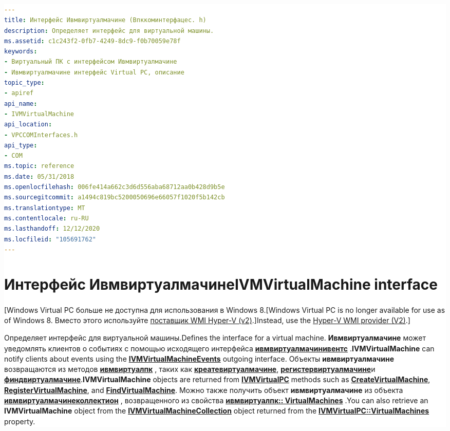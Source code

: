 ```yaml
---
title: Интерфейс Ивмвиртуалмачине (Впккоминтерфацес. h)
description: Определяет интерфейс для виртуальной машины.
ms.assetid: c1c243f2-0fb7-4249-8dc9-f0b70059e78f
keywords:
- Виртуальный ПК с интерфейсом Ивмвиртуалмачине
- Ивмвиртуалмачине интерфейс Virtual PC, описание
topic_type:
- apiref
api_name:
- IVMVirtualMachine
api_location:
- VPCCOMInterfaces.h
api_type:
- COM
ms.topic: reference
ms.date: 05/31/2018
ms.openlocfilehash: 006fe414a662c3d6d556aba68712aa0b428d9b5e
ms.sourcegitcommit: a1494c819bc5200050696e66057f1020f5b142cb
ms.translationtype: MT
ms.contentlocale: ru-RU
ms.lasthandoff: 12/12/2020
ms.locfileid: "105691762"
---
```

# <a name="ivmvirtualmachine-interface"></a><span data-ttu-id="957ae-105">Интерфейс Ивмвиртуалмачине</span><span class="sxs-lookup"><span data-stu-id="957ae-105">IVMVirtualMachine interface</span></span>

<span data-ttu-id="957ae-106">\[Windows Virtual PC больше не доступна для использования в Windows 8.</span><span class="sxs-lookup"><span data-stu-id="957ae-106">\[Windows Virtual PC is no longer available for use as of Windows 8.</span></span> <span data-ttu-id="957ae-107">Вместо этого используйте [поставщик WMI Hyper-V (v2)](/windows/desktop/HyperV_v2/windows-virtualization-portal).\]</span><span class="sxs-lookup"><span data-stu-id="957ae-107">Instead, use the [Hyper-V WMI provider (V2)](/windows/desktop/HyperV_v2/windows-virtualization-portal).\]</span></span>

<span data-ttu-id="957ae-108">Определяет интерфейс для виртуальной машины.</span><span class="sxs-lookup"><span data-stu-id="957ae-108">Defines the interface for a virtual machine.</span></span> <span data-ttu-id="957ae-109">**Ивмвиртуалмачине** может уведомлять клиентов о событиях с помощью исходящего интерфейса [**ивмвиртуалмачинивентс**](ivmvirtualmachineevents.md) .</span><span class="sxs-lookup"><span data-stu-id="957ae-109">**IVMVirtualMachine** can notify clients about events using the [**IVMVirtualMachineEvents**](ivmvirtualmachineevents.md) outgoing interface.</span></span> <span data-ttu-id="957ae-110">Объекты **ивмвиртуалмачине** возвращаются из методов [**ивмвиртуалпк**](ivmvirtualpc.md) , таких как [**креатевиртуалмачине**](ivmvirtualpc-createvirtualmachine.md), [**регистервиртуалмачине**](ivmvirtualpc-registervirtualmachine.md)и [**финдвиртуалмачине**](ivmvirtualpc-findvirtualmachine.md).</span><span class="sxs-lookup"><span data-stu-id="957ae-110">**IVMVirtualMachine** objects are returned from [**IVMVirtualPC**](ivmvirtualpc.md) methods such as [**CreateVirtualMachine**](ivmvirtualpc-createvirtualmachine.md), [**RegisterVirtualMachine**](ivmvirtualpc-registervirtualmachine.md), and [**FindVirtualMachine**](ivmvirtualpc-findvirtualmachine.md).</span></span> <span data-ttu-id="957ae-111">Можно также получить объект **ивмвиртуалмачине** из объекта [**ивмвиртуалмачинеколлектион**](ivmvirtualmachinecollection.md) , возвращенного из свойства [**ивмвиртуалпк:: VirtualMachines**](ivmvirtualpc-virtualmachines.md) .</span><span class="sxs-lookup"><span data-stu-id="957ae-111">You can also retrieve an **IVMVirtualMachine** object from the [**IVMVirtualMachineCollection**](ivmvirtualmachinecollection.md) object returned from the [**IVMVirtualPC::VirtualMachines**](ivmvirtualpc-virtualmachines.md) property.</span></span>
